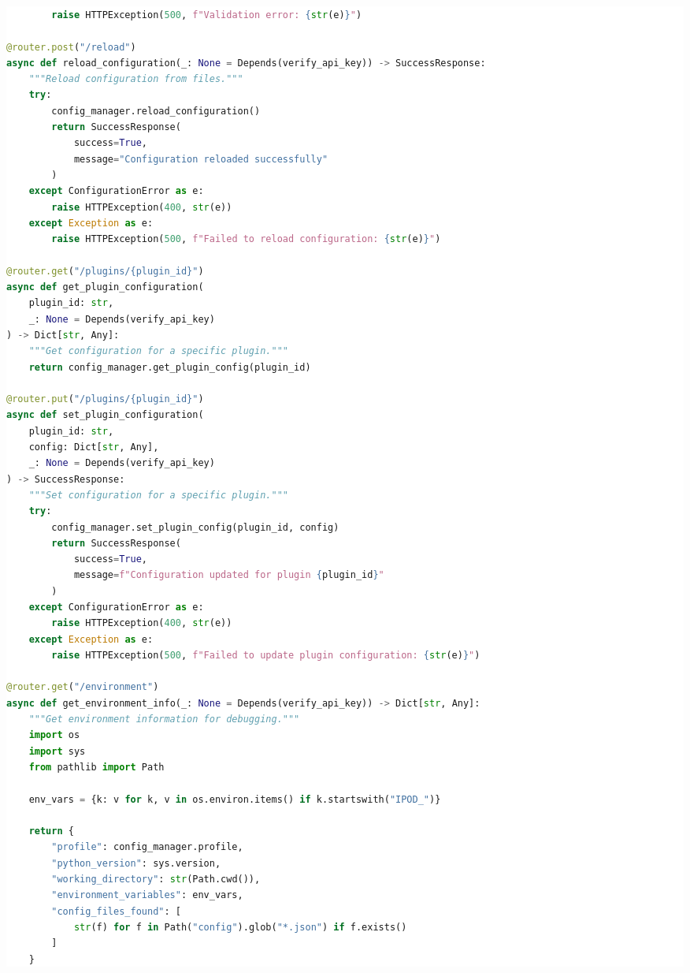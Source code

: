 ```python
        raise HTTPException(500, f"Validation error: {str(e)}")

@router.post("/reload")
async def reload_configuration(_: None = Depends(verify_api_key)) -> SuccessResponse:
    """Reload configuration from files."""
    try:
        config_manager.reload_configuration()
        return SuccessResponse(
            success=True,
            message="Configuration reloaded successfully"
        )
    except ConfigurationError as e:
        raise HTTPException(400, str(e))
    except Exception as e:
        raise HTTPException(500, f"Failed to reload configuration: {str(e)}")

@router.get("/plugins/{plugin_id}")
async def get_plugin_configuration(
    plugin_id: str,
    _: None = Depends(verify_api_key)
) -> Dict[str, Any]:
    """Get configuration for a specific plugin."""
    return config_manager.get_plugin_config(plugin_id)

@router.put("/plugins/{plugin_id}")
async def set_plugin_configuration(
    plugin_id: str,
    config: Dict[str, Any],
    _: None = Depends(verify_api_key)
) -> SuccessResponse:
    """Set configuration for a specific plugin."""
    try:
        config_manager.set_plugin_config(plugin_id, config)
        return SuccessResponse(
            success=True,
            message=f"Configuration updated for plugin {plugin_id}"
        )
    except ConfigurationError as e:
        raise HTTPException(400, str(e))
    except Exception as e:
        raise HTTPException(500, f"Failed to update plugin configuration: {str(e)}")

@router.get("/environment")
async def get_environment_info(_: None = Depends(verify_api_key)) -> Dict[str, Any]:
    """Get environment information for debugging."""
    import os
    import sys
    from pathlib import Path
    
    env_vars = {k: v for k, v in os.environ.items() if k.startswith("IPOD_")}
    
    return {
        "profile": config_manager.profile,
        "python_version": sys.version,
        "working_directory": str(Path.cwd()),
        "environment_variables": env_vars,
        "config_files_found": [
            str(f) for f in Path("config").glob("*.json") if f.exists()
        ]
    }
```
